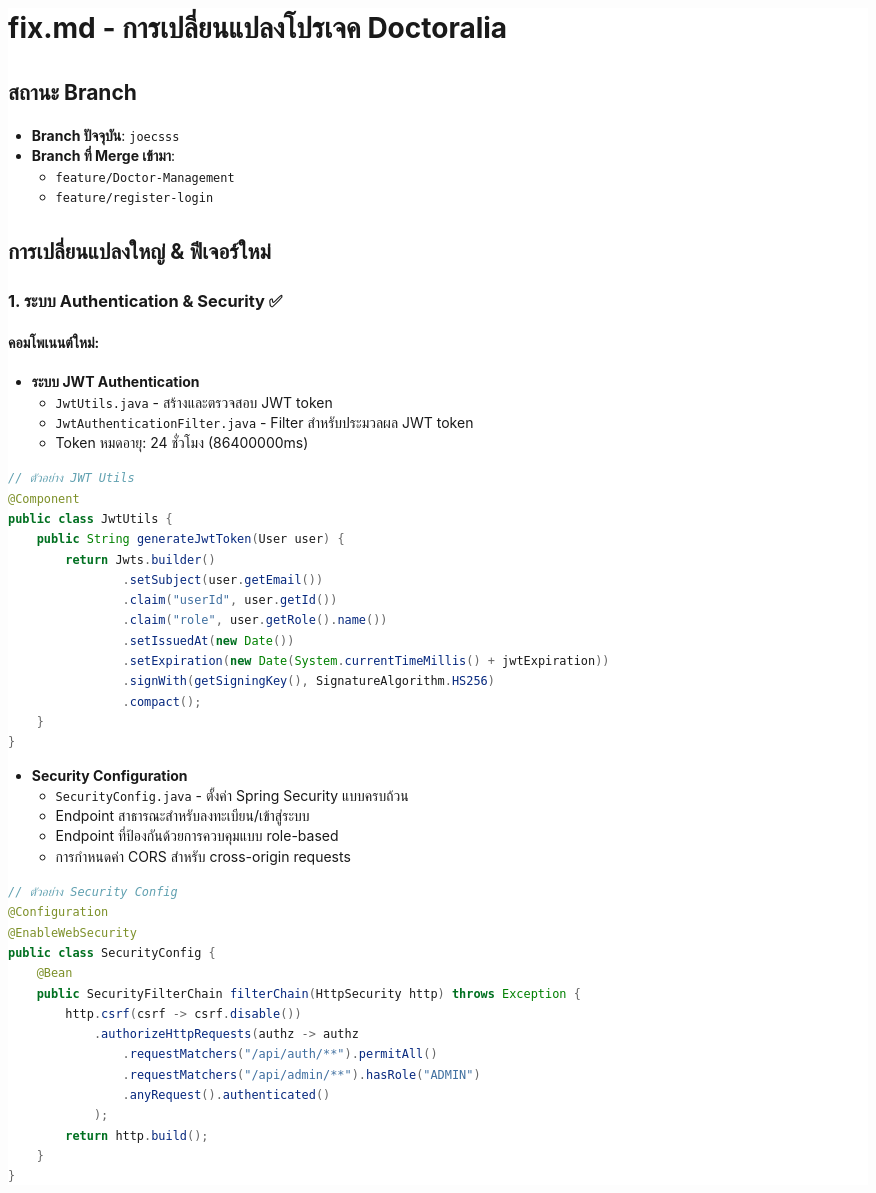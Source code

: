 # fix.md - การเปลี่ยนแปลงโปรเจค Doctoralia

## สถานะ Branch
- **Branch ปัจจุบัน**: `joecsss` 
- **Branch ที่ Merge เข้ามา**: 
  - `feature/Doctor-Management`
  - `feature/register-login`

## การเปลี่ยนแปลงใหญ่ & ฟีเจอร์ใหม่

### 1. ระบบ Authentication & Security ✅

#### คอมโพเนนต์ใหม่:
- **ระบบ JWT Authentication**
  - `JwtUtils.java` - สร้างและตรวจสอบ JWT token
  - `JwtAuthenticationFilter.java` - Filter สำหรับประมวลผล JWT token
  - Token หมดอายุ: 24 ชั่วโมง (86400000ms)

```java
// ตัวอย่าง JWT Utils
@Component
public class JwtUtils {
    public String generateJwtToken(User user) {
        return Jwts.builder()
                .setSubject(user.getEmail())
                .claim("userId", user.getId())
                .claim("role", user.getRole().name())
                .setIssuedAt(new Date())
                .setExpiration(new Date(System.currentTimeMillis() + jwtExpiration))
                .signWith(getSigningKey(), SignatureAlgorithm.HS256)
                .compact();
    }
}
```

- **Security Configuration**
  - `SecurityConfig.java` - ตั้งค่า Spring Security แบบครบถ้วน
  - Endpoint สาธารณะสำหรับลงทะเบียน/เข้าสู่ระบบ
  - Endpoint ที่ป้องกันด้วยการควบคุมแบบ role-based
  - การกำหนดค่า CORS สำหรับ cross-origin requests

```java
// ตัวอย่าง Security Config
@Configuration
@EnableWebSecurity
public class SecurityConfig {
    @Bean
    public SecurityFilterChain filterChain(HttpSecurity http) throws Exception {
        http.csrf(csrf -> csrf.disable())
            .authorizeHttpRequests(authz -> authz
                .requestMatchers("/api/auth/**").permitAll()
                .requestMatchers("/api/admin/**").hasRole("ADMIN")
                .anyRequest().authenticated()
            );
        return http.build();
    }
}
```
